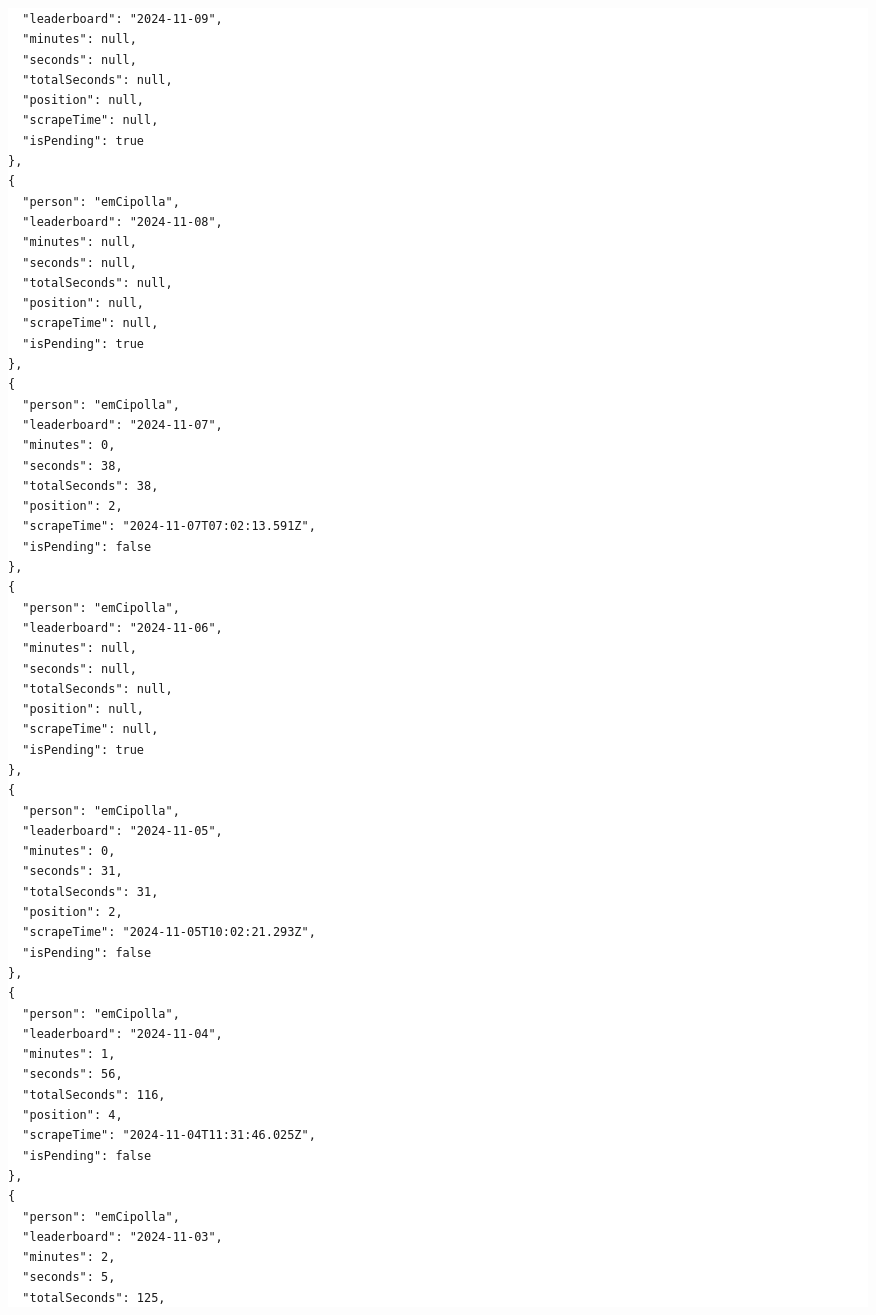       "leaderboard": "2024-11-09",
      "minutes": null,
      "seconds": null,
      "totalSeconds": null,
      "position": null,
      "scrapeTime": null,
      "isPending": true
    },
    {
      "person": "emCipolla",
      "leaderboard": "2024-11-08",
      "minutes": null,
      "seconds": null,
      "totalSeconds": null,
      "position": null,
      "scrapeTime": null,
      "isPending": true
    },
    {
      "person": "emCipolla",
      "leaderboard": "2024-11-07",
      "minutes": 0,
      "seconds": 38,
      "totalSeconds": 38,
      "position": 2,
      "scrapeTime": "2024-11-07T07:02:13.591Z",
      "isPending": false
    },
    {
      "person": "emCipolla",
      "leaderboard": "2024-11-06",
      "minutes": null,
      "seconds": null,
      "totalSeconds": null,
      "position": null,
      "scrapeTime": null,
      "isPending": true
    },
    {
      "person": "emCipolla",
      "leaderboard": "2024-11-05",
      "minutes": 0,
      "seconds": 31,
      "totalSeconds": 31,
      "position": 2,
      "scrapeTime": "2024-11-05T10:02:21.293Z",
      "isPending": false
    },
    {
      "person": "emCipolla",
      "leaderboard": "2024-11-04",
      "minutes": 1,
      "seconds": 56,
      "totalSeconds": 116,
      "position": 4,
      "scrapeTime": "2024-11-04T11:31:46.025Z",
      "isPending": false
    },
    {
      "person": "emCipolla",
      "leaderboard": "2024-11-03",
      "minutes": 2,
      "seconds": 5,
      "totalSeconds": 125,